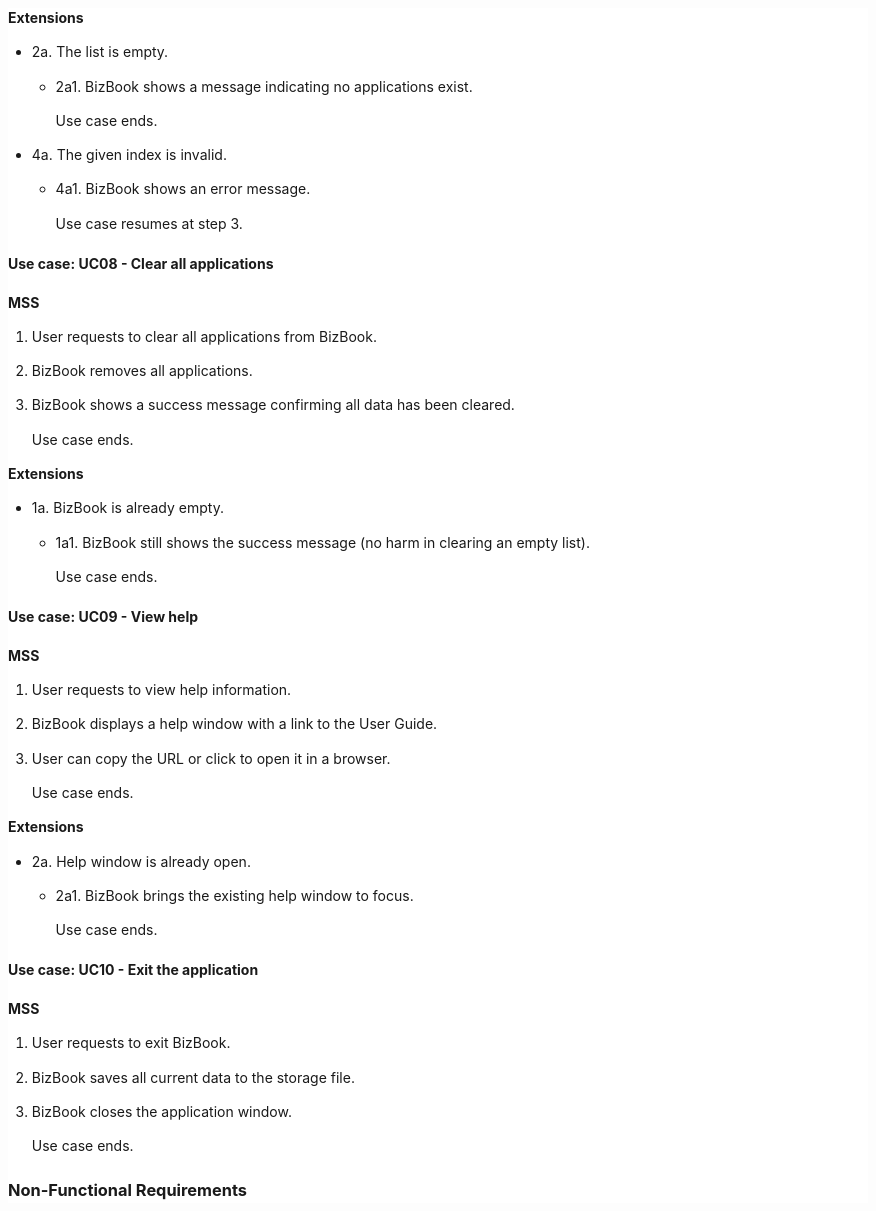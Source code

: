 **Extensions**

* 2a. The list is empty.

  * 2a1. BizBook shows a message indicating no applications exist.

    Use case ends.

* 4a. The given index is invalid.

  * 4a1. BizBook shows an error message.

    Use case resumes at step 3.

#### Use case: UC08 - Clear all applications

**MSS**

1. User requests to clear all applications from BizBook.
2. BizBook removes all applications.
3. BizBook shows a success message confirming all data has been cleared.

   Use case ends.

**Extensions**

* 1a. BizBook is already empty.

  * 1a1. BizBook still shows the success message (no harm in clearing an empty list).

    Use case ends.

#### Use case: UC09 - View help

**MSS**

1. User requests to view help information.
2. BizBook displays a help window with a link to the User Guide.
3. User can copy the URL or click to open it in a browser.

   Use case ends.

**Extensions**

* 2a. Help window is already open.

  * 2a1. BizBook brings the existing help window to focus.

    Use case ends.

#### Use case: UC10 - Exit the application

**MSS**

1. User requests to exit BizBook.
2. BizBook saves all current data to the storage file.
3. BizBook closes the application window.

   Use case ends.

### Non-Functional Requirements
